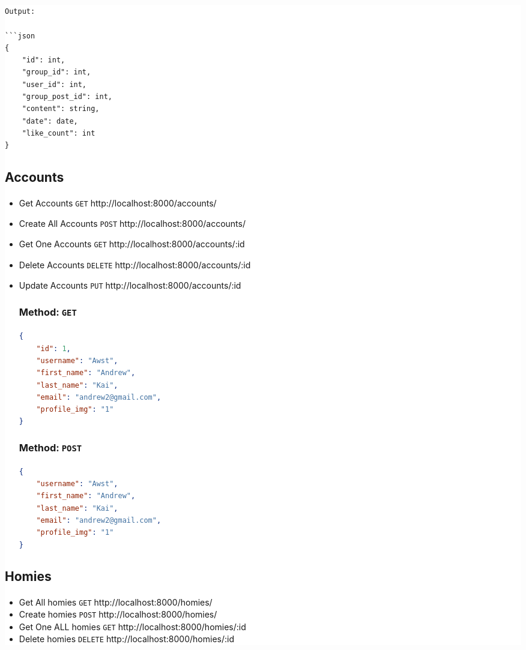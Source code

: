     Output:

    ```json
    {
        "id": int,
        "group_id": int,
        "user_id": int,
        "group_post_id": int,
        "content": string,
        "date": date,
        "like_count": int
    }

## Accounts

- Get Accounts `GET` http://localhost:8000/accounts/
- Create All Accounts `POST` http://localhost:8000/accounts/
- Get One Accounts `GET` http://localhost:8000/accounts/:id
- Delete Accounts `DELETE` http://localhost:8000/accounts/:id
- Update Accounts `PUT` http://localhost:8000/accounts/:id

    ### Method: `GET`

    ```json
    {
        "id": 1,
        "username": "Awst",
        "first_name": "Andrew",
        "last_name": "Kai",
        "email": "andrew2@gmail.com",
        "profile_img": "1"
    }
    ```

    ### Method: `POST`

    ```json
    {
        "username": "Awst",
		"first_name": "Andrew",
		"last_name": "Kai",
		"email": "andrew2@gmail.com",
		"profile_img": "1"
    }
    ```

## Homies

- Get All homies `GET` http://localhost:8000/homies/
- Create homies `POST` http://localhost:8000/homies/
- Get One ALL homies `GET` http://localhost:8000/homies/:id
- Delete homies `DELETE` http://localhost:8000/homies/:id
